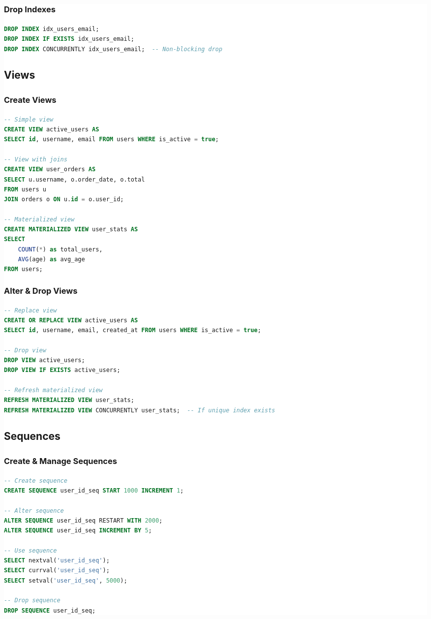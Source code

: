### Drop Indexes
```sql
DROP INDEX idx_users_email;
DROP INDEX IF EXISTS idx_users_email;
DROP INDEX CONCURRENTLY idx_users_email;  -- Non-blocking drop
```

## Views

### Create Views
```sql
-- Simple view
CREATE VIEW active_users AS 
SELECT id, username, email FROM users WHERE is_active = true;

-- View with joins
CREATE VIEW user_orders AS
SELECT u.username, o.order_date, o.total
FROM users u
JOIN orders o ON u.id = o.user_id;

-- Materialized view
CREATE MATERIALIZED VIEW user_stats AS
SELECT 
    COUNT(*) as total_users,
    AVG(age) as avg_age
FROM users;
```

### Alter & Drop Views
```sql
-- Replace view
CREATE OR REPLACE VIEW active_users AS 
SELECT id, username, email, created_at FROM users WHERE is_active = true;

-- Drop view
DROP VIEW active_users;
DROP VIEW IF EXISTS active_users;

-- Refresh materialized view
REFRESH MATERIALIZED VIEW user_stats;
REFRESH MATERIALIZED VIEW CONCURRENTLY user_stats;  -- If unique index exists
```

## Sequences

### Create & Manage Sequences
```sql
-- Create sequence
CREATE SEQUENCE user_id_seq START 1000 INCREMENT 1;

-- Alter sequence
ALTER SEQUENCE user_id_seq RESTART WITH 2000;
ALTER SEQUENCE user_id_seq INCREMENT BY 5;

-- Use sequence
SELECT nextval('user_id_seq');
SELECT currval('user_id_seq');
SELECT setval('user_id_seq', 5000);

-- Drop sequence
DROP SEQUENCE user_id_seq;
```